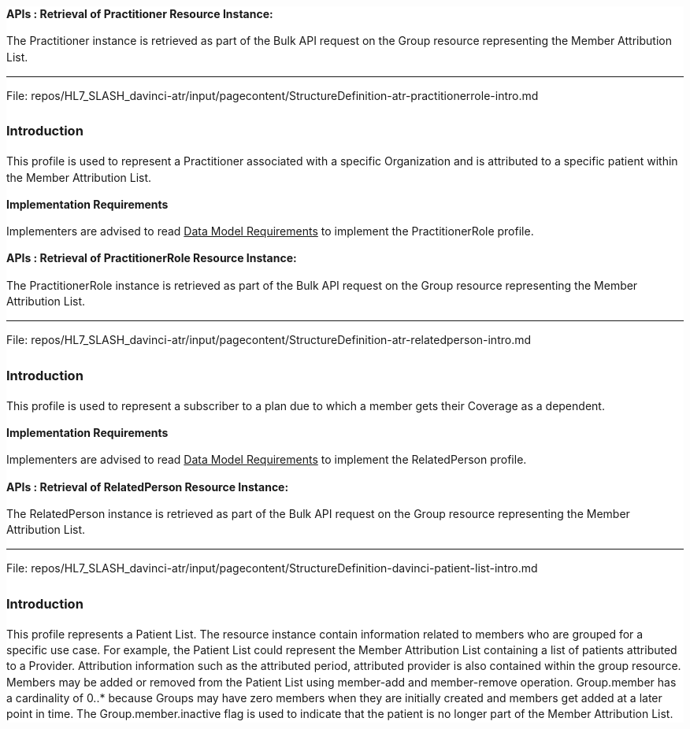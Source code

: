 
**APIs : Retrieval of Practitioner Resource Instance:**

The Practitioner instance is retrieved as part of the Bulk API request on the Group resource representing the Member Attribution List.

---

File: repos/HL7_SLASH_davinci-atr/input/pagecontent/StructureDefinition-atr-practitionerrole-intro.md

### Introduction

This profile is used to represent a Practitioner associated with a specific Organization and is attributed to a specific patient within the Member Attribution List. 

**Implementation Requirements**

Implementers are advised to read [Data Model Requirements](spec.html#member-attribution-list-data-model-requirements) to implement the PractitionerRole profile.


**APIs : Retrieval of PractitionerRole Resource Instance:**

The PractitionerRole instance is retrieved as part of the Bulk API request on the Group resource representing the Member Attribution List.

---

File: repos/HL7_SLASH_davinci-atr/input/pagecontent/StructureDefinition-atr-relatedperson-intro.md

### Introduction

This profile is used to represent a subscriber to a plan due to which a member gets their Coverage as a dependent. 


**Implementation Requirements**

Implementers are advised to read [Data Model Requirements](spec.html#member-attribution-list-data-model-requirements) to implement the RelatedPerson profile.


**APIs : Retrieval of RelatedPerson Resource Instance:**

The RelatedPerson instance is retrieved as part of the Bulk API request on the Group resource representing the Member Attribution List.

---

File: repos/HL7_SLASH_davinci-atr/input/pagecontent/StructureDefinition-davinci-patient-list-intro.md



### Introduction

This profile represents a Patient List. The resource instance contain information related to members who are grouped for a specific use case. For example, the Patient List could represent the Member Attribution List containing a list of patients attributed to a Provider. Attribution information such as the attributed period, attributed provider is also contained within the group resource. Members may be added or removed from the Patient List using member-add and member-remove operation. Group.member has a cardinality of 0..* because  Groups may have zero members when they are initially created and members get added at a later point in time. The Group.member.inactive flag is used to indicate that the patient is no longer part of the Member Attribution List.
